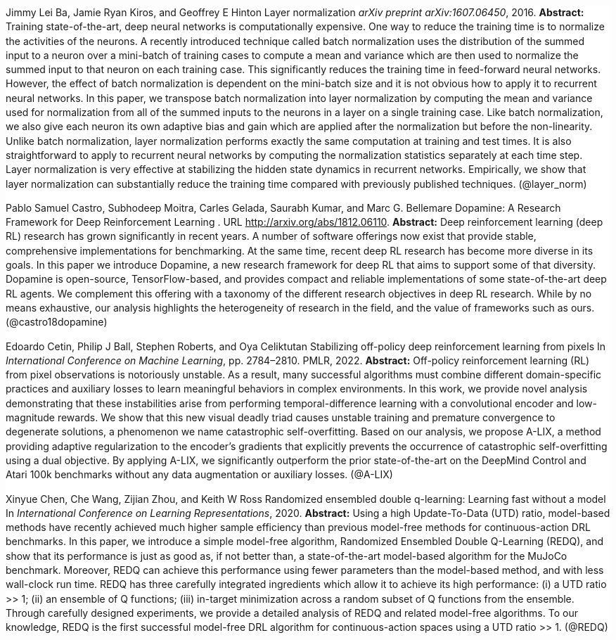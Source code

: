 Jimmy Lei Ba, Jamie Ryan Kiros, and Geoffrey E Hinton Layer normalization *arXiv preprint arXiv:1607.06450*, 2016. **Abstract:** Training state-of-the-art, deep neural networks is computationally expensive. One way to reduce the training time is to normalize the activities of the neurons. A recently introduced technique called batch normalization uses the distribution of the summed input to a neuron over a mini-batch of training cases to compute a mean and variance which are then used to normalize the summed input to that neuron on each training case. This significantly reduces the training time in feed-forward neural networks. However, the effect of batch normalization is dependent on the mini-batch size and it is not obvious how to apply it to recurrent neural networks. In this paper, we transpose batch normalization into layer normalization by computing the mean and variance used for normalization from all of the summed inputs to the neurons in a layer on a single training case. Like batch normalization, we also give each neuron its own adaptive bias and gain which are applied after the normalization but before the non-linearity. Unlike batch normalization, layer normalization performs exactly the same computation at training and test times. It is also straightforward to apply to recurrent neural networks by computing the normalization statistics separately at each time step. Layer normalization is very effective at stabilizing the hidden state dynamics in recurrent networks. Empirically, we show that layer normalization can substantially reduce the training time compared with previously published techniques. (@layer_norm)

Pablo Samuel Castro, Subhodeep Moitra, Carles Gelada, Saurabh Kumar, and Marc G. Bellemare Dopamine: A Research Framework for Deep Reinforcement Learning . URL <http://arxiv.org/abs/1812.06110>. **Abstract:** Deep reinforcement learning (deep RL) research has grown significantly in recent years. A number of software offerings now exist that provide stable, comprehensive implementations for benchmarking. At the same time, recent deep RL research has become more diverse in its goals. In this paper we introduce Dopamine, a new research framework for deep RL that aims to support some of that diversity. Dopamine is open-source, TensorFlow-based, and provides compact and reliable implementations of some state-of-the-art deep RL agents. We complement this offering with a taxonomy of the different research objectives in deep RL research. While by no means exhaustive, our analysis highlights the heterogeneity of research in the field, and the value of frameworks such as ours. (@castro18dopamine)

Edoardo Cetin, Philip J Ball, Stephen Roberts, and Oya Celiktutan Stabilizing off-policy deep reinforcement learning from pixels In *International Conference on Machine Learning*, pp. 2784–2810. PMLR, 2022. **Abstract:** Off-policy reinforcement learning (RL) from pixel observations is notoriously unstable. As a result, many successful algorithms must combine different domain-specific practices and auxiliary losses to learn meaningful behaviors in complex environments. In this work, we provide novel analysis demonstrating that these instabilities arise from performing temporal-difference learning with a convolutional encoder and low-magnitude rewards. We show that this new visual deadly triad causes unstable training and premature convergence to degenerate solutions, a phenomenon we name catastrophic self-overfitting. Based on our analysis, we propose A-LIX, a method providing adaptive regularization to the encoder’s gradients that explicitly prevents the occurrence of catastrophic self-overfitting using a dual objective. By applying A-LIX, we significantly outperform the prior state-of-the-art on the DeepMind Control and Atari 100k benchmarks without any data augmentation or auxiliary losses. (@A-LIX)

Xinyue Chen, Che Wang, Zijian Zhou, and Keith W Ross Randomized ensembled double q-learning: Learning fast without a model In *International Conference on Learning Representations*, 2020. **Abstract:** Using a high Update-To-Data (UTD) ratio, model-based methods have recently achieved much higher sample efficiency than previous model-free methods for continuous-action DRL benchmarks. In this paper, we introduce a simple model-free algorithm, Randomized Ensembled Double Q-Learning (REDQ), and show that its performance is just as good as, if not better than, a state-of-the-art model-based algorithm for the MuJoCo benchmark. Moreover, REDQ can achieve this performance using fewer parameters than the model-based method, and with less wall-clock run time. REDQ has three carefully integrated ingredients which allow it to achieve its high performance: (i) a UTD ratio \>\> 1; (ii) an ensemble of Q functions; (iii) in-target minimization across a random subset of Q functions from the ensemble. Through carefully designed experiments, we provide a detailed analysis of REDQ and related model-free algorithms. To our knowledge, REDQ is the first successful model-free DRL algorithm for continuous-action spaces using a UTD ratio \>\> 1. (@REDQ)
